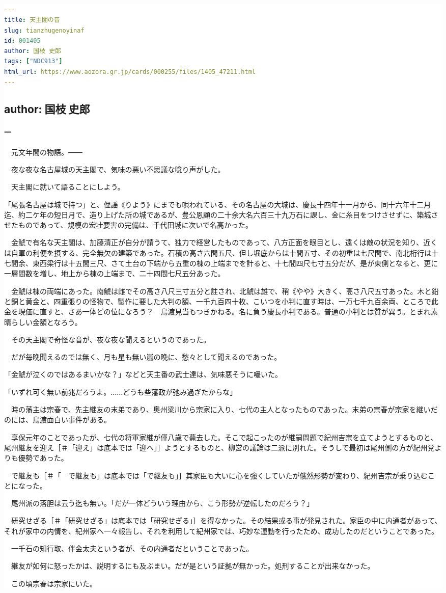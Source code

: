 ```yaml
---
title: 天主閣の音
slug: tianzhugenoyinaf
id: 001405
author: 国枝 史郎
tags: ["NDC913"]
html_url: https://www.aozora.gr.jp/cards/000255/files/1405_47211.html
---
```


## author: 国枝 史郎

#### 一




　元文年間の物語。――

　夜な夜な名古屋城の天主閣で、気味の悪い不思議な唸り声がした。

　天主閣に就いて語ることにしよう。

「尾張名古屋は城で持つ」と、俚謡《りよう》にまでも唄われている、その名古屋の大城は、慶長十四年十一月から、同十六年十二月迄、約二ケ年の短日月で、造り上げた所の城であるが、豊公恩顧の二十余大名六百三十九万石に課し、金に糸目をつけさせずに、築城させたものであって、規模の宏壮要害の完備は、千代田城に次いで名高かった。

　金鯱で有名な天主閣は、加藤清正が自分が請うて、独力で経営したものであって、八方正面を眼目とし、遠くは敵の状況を知り、近くは自軍の利便を摂する、完全無欠の建築であった。石積の高さ六間五尺、但し堀底からは十間五寸、その初重は七尺間で、南北桁行は十七間余、東西梁行は十五間三尺、さて土台の下端から五重の棟の上端までを計ると、十七間四尺七寸五分だが、是が東側となると、更に一層間数を増し、地上から棟の上端まで、二十四間七尺五分あった。

　金鯱は棟の両端にあった。南鯱は雌でその高さ八尺三寸五分と註され、北鯱は雄で、稍《やや》大きく、高さ八尺五寸あった。木と鉛と銅と黄金と、四重張りの怪物で、製作に要した大判の額、一千九百四十枚、こいつを小判に直す時は、一万七千九百余両、ところで此金を現価に直すと、さあ一体どの位になろう？　鳥渡見当もつきかねる。名に負う慶長小判である。普通の小判とは質が異う。とまれ素晴らしい金額となろう。

　その天主閣で奇怪な音が、夜な夜な聞えるというのであった。

　だが毎晩聞えるのでは無く、月も星も無い嵐の晩に、愁々として聞えるのであった。

「金鯱が泣くのではあるまいかな？」などと天主番の武士達は、気味悪そうに囁いた。

「いずれ可く無い前兆だろうよ。……どうも些藩政が弛み過ぎたからな」

　時の藩主は宗春で、先主継友の末弟であり、奥州梁川から宗家に入り、七代の主人となったものであった。末弟の宗春が宗家を継いだのには、鳥渡面白い事件がある。

　享保元年のことであったが、七代の将軍家継が僅八歳で薨去した。そこで起こったのが継嗣問題で紀州吉宗を立てようとするものと、尾州継友を迎え［＃「迎え」は底本では「迎へ」］ようとするものと、柳営の議論は二派に別れた。そうして最初は尾州側の方が紀州党よりも優勢であった。

　で継友も［＃「　で継友も」は底本では「で継友も」］其家臣も大いに心を強くしていたが俄然形勢が変わり、紀州吉宗が乗り込むことになった。

　尾州派の落胆は云う迄も無い。「だが一体どういう理由から、こう形勢が逆転したのだろう？」

　研究せざる［＃「研究せざる」は底本では「研究せぎる」］を得なかった。その結果或る事が発見された。家臣の中に内通者があって、それが家中の内情を、紀州家へ一々報告し、それを利用して紀州家では、巧妙な運動を行ったため、成功したのだということであった。

　一千石の知行取、伴金太夫という者が、その内通者だということであった。

　継友が如何に怒ったかは、説明するにも及ぶまい。だが是という証拠が無かった。処刑することが出来なかった。

　この頃宗春は宗家にいた。
